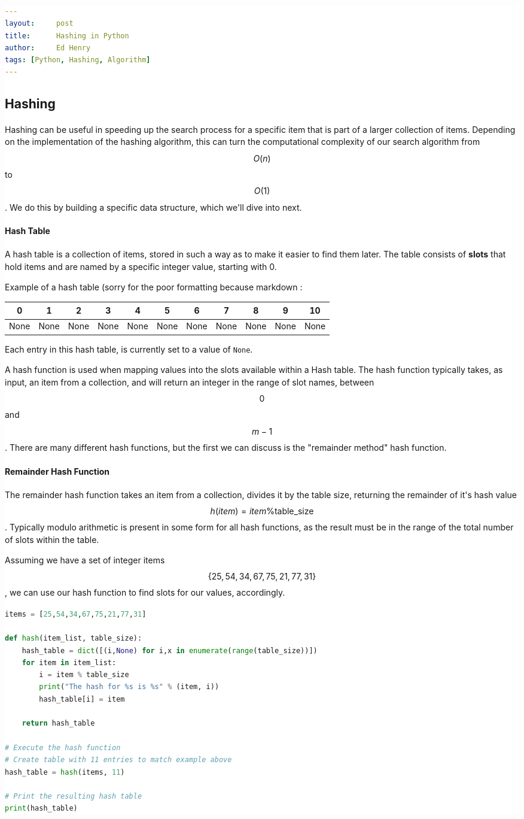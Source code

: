 ```yaml
---
layout:     post
title:      Hashing in Python
author:     Ed Henry
tags: [Python, Hashing, Algorithm]
---
```


## Hashing

Hashing can be useful in speeding up the search process for a specific item that is part of a larger collection of items. Depending on the implementation of the hashing algorithm, this can turn the computational complexity of our search algorithm from $$O(n)$$ to $$O(1)$$. We do this by building a specific data structure, which we'll dive into next.

#### Hash Table

A hash table is a collection of items, stored in such a way as to make it easier to find them later. The table consists of **slots** that hold items and are named by a specific integer value, starting with 0.

Example of a hash table (sorry for the poor formatting because markdown : 

|   0  |   1  |   2  |   3  |   4  |   5  |   6  |   7  |   8  |   9  |  10  |
|:----:|:----:|:----:|:----:|:----:|:----:|:----:|:----:|:----:|:----:|:----:|
| None | None | None | None | None | None | None | None | None | None | None |


Each entry in this hash table, is currently set to a value of `None`.

A hash function is used when mapping values into the slots available within a Hash table. The hash function typically takes, as input, an item from a collection, and will return an integer in the range of slot names, between $$0$$ and $$m-1$$. There are many different hash functions, but the first we can discuss is the "remainder method" hash function. 

#### Remainder Hash Function

The remainder hash function takes an item from a collection, divides it by the table size, returning the remainder of it's hash value $$h(item) = item \% \text{table_size}$$. Typically modulo arithmetic is present in some form for all hash functions, as the result must be in the range of the total number of slots within the table.

Assuming we have a set of integer items $$\{25,54,34,67,75,21,77,31\}$$, we can use our hash function to find slots for our values, accordingly.


```python
items = [25,54,34,67,75,21,77,31]

def hash(item_list, table_size):
    hash_table = dict([(i,None) for i,x in enumerate(range(table_size))])
    for item in item_list:
        i = item % table_size
        print("The hash for %s is %s" % (item, i))
        hash_table[i] = item
    
    return hash_table

# Execute the hash function
# Create table with 11 entries to match example above
hash_table = hash(items, 11)

# Print the resulting hash table
print(hash_table)
```

